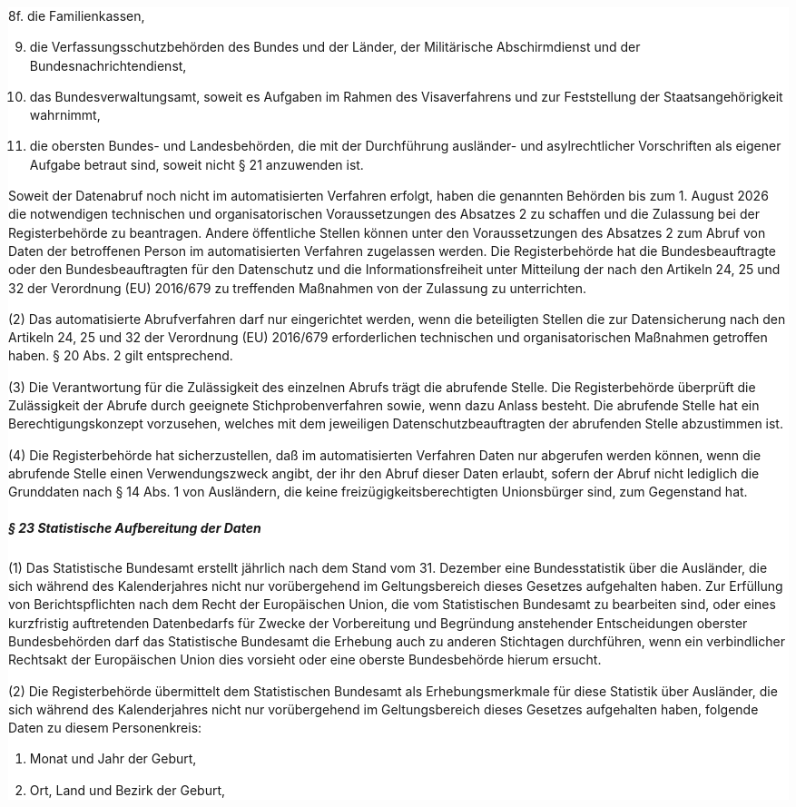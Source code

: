 
8f. die Familienkassen,


9.  die Verfassungsschutzbehörden des Bundes und der Länder, der Militärische Abschirmdienst und der Bundesnachrichtendienst,


10. das Bundesverwaltungsamt, soweit es Aufgaben im Rahmen des Visaverfahrens und zur Feststellung der Staatsangehörigkeit wahrnimmt,


11. die obersten Bundes- und Landesbehörden, die mit der Durchführung ausländer- und asylrechtlicher Vorschriften als eigener Aufgabe betraut sind, soweit nicht § 21 anzuwenden ist.



Soweit der Datenabruf noch nicht im automatisierten Verfahren erfolgt, haben die genannten Behörden bis zum 1. August 2026 die notwendigen technischen und organisatorischen Voraussetzungen des Absatzes 2 zu schaffen und die Zulassung bei der Registerbehörde zu beantragen. Andere öffentliche Stellen können unter den Voraussetzungen des Absatzes 2 zum Abruf von Daten der betroffenen Person im automatisierten Verfahren zugelassen werden. Die Registerbehörde hat die Bundesbeauftragte oder den Bundesbeauftragten für den Datenschutz und die Informationsfreiheit unter Mitteilung der nach den Artikeln 24, 25 und 32 der Verordnung (EU) 2016/679 zu treffenden Maßnahmen von der Zulassung zu unterrichten.

(2) Das automatisierte Abrufverfahren darf nur eingerichtet werden, wenn die beteiligten Stellen die zur Datensicherung nach den Artikeln 24, 25 und 32 der Verordnung (EU) 2016/679 erforderlichen technischen und organisatorischen Maßnahmen getroffen haben. § 20 Abs. 2 gilt entsprechend.

(3) Die Verantwortung für die Zulässigkeit des einzelnen Abrufs trägt die abrufende Stelle. Die Registerbehörde überprüft die Zulässigkeit der Abrufe durch geeignete Stichprobenverfahren sowie, wenn dazu Anlass besteht. Die abrufende Stelle hat ein Berechtigungskonzept vorzusehen, welches mit dem jeweiligen Datenschutzbeauftragten der abrufenden Stelle abzustimmen ist.

(4) Die Registerbehörde hat sicherzustellen, daß im automatisierten Verfahren Daten nur abgerufen werden können, wenn die abrufende Stelle einen Verwendungszweck angibt, der ihr den Abruf dieser Daten erlaubt, sofern der Abruf nicht lediglich die Grunddaten nach § 14 Abs. 1 von Ausländern, die keine freizügigkeitsberechtigten Unionsbürger sind, zum Gegenstand hat.


##### § 23 Statistische Aufbereitung der Daten

(1) Das Statistische Bundesamt erstellt jährlich nach dem Stand vom 31. Dezember eine Bundesstatistik über die Ausländer, die sich während des Kalenderjahres nicht nur vorübergehend im Geltungsbereich dieses Gesetzes aufgehalten haben. Zur Erfüllung von Berichtspflichten nach dem Recht der Europäischen Union, die vom Statistischen Bundesamt zu bearbeiten sind, oder eines kurzfristig auftretenden Datenbedarfs für Zwecke der Vorbereitung und Begründung anstehender Entscheidungen oberster Bundesbehörden darf das Statistische Bundesamt die Erhebung auch zu anderen Stichtagen durchführen, wenn ein verbindlicher Rechtsakt der Europäischen Union dies vorsieht oder eine oberste Bundesbehörde hierum ersucht.

(2) Die Registerbehörde übermittelt dem Statistischen Bundesamt als Erhebungsmerkmale für diese Statistik über Ausländer, die sich während des Kalenderjahres nicht nur vorübergehend im Geltungsbereich dieses Gesetzes aufgehalten haben, folgende Daten zu diesem Personenkreis:

1.  Monat und Jahr der Geburt,


2.  Ort, Land und Bezirk der Geburt,

